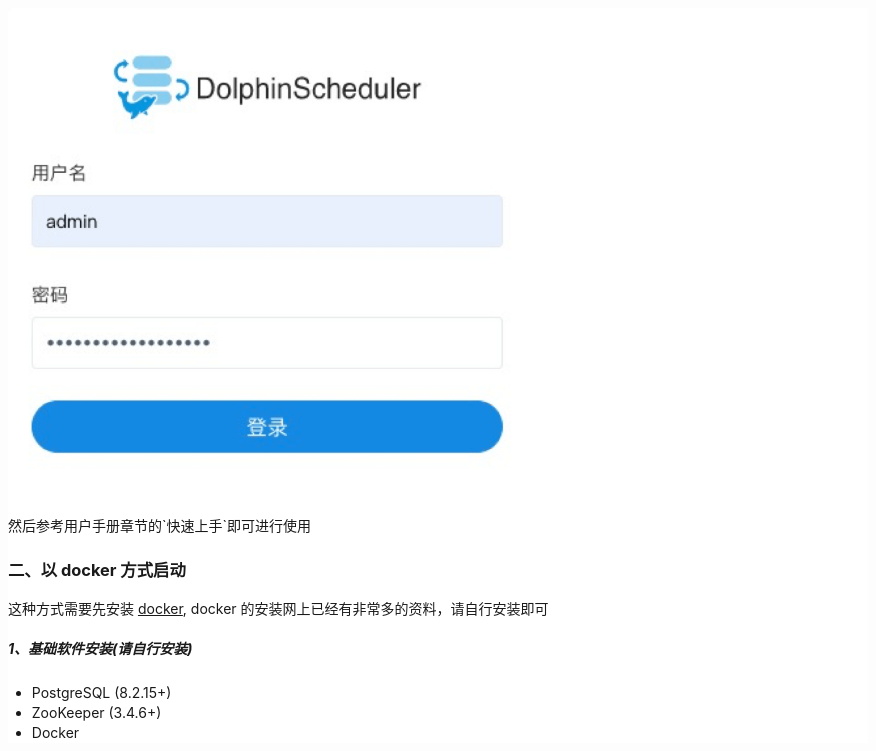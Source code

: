    <img src="/img/login.png" width="60%" />
 </p>
然后参考用户手册章节的`快速上手`即可进行使用

### 二、以 docker 方式启动
这种方式需要先安装 [docker](https://docs.docker.com/engine/install/), docker 的安装网上已经有非常多的资料，请自行安装即可

##### 1、基础软件安装(请自行安装)
 * PostgreSQL (8.2.15+)
 * ZooKeeper (3.4.6+)
 * Docker
